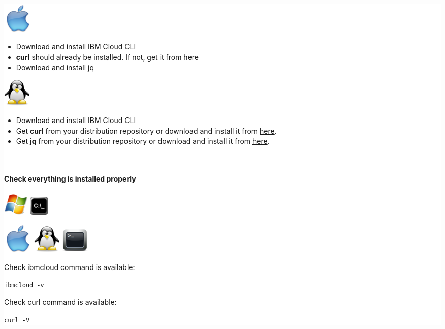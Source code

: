 ![](res/mac.png)

* Download and install [IBM Cloud CLI](https://console.bluemix.net/docs/cli/reference/ibmcloud/download_cli.html)  
* **curl** should already be installed. If not, get it from [here](https://curl.haxx.se/dlwiz/?type=bin&os=Mac+OS+X&flav=-&ver=-&cpu=i386)
* Download and install [jq](https://github.com/stedolan/jq/releases/download/jq-1.5/jq-osx-amd64)

![](res/tux.png)

* Download and install [IBM Cloud CLI](https://console.bluemix.net/docs/cli/reference/ibmcloud/download_cli.html)  
* Get **curl** from your distribution repository or download and install it from [here](https://curl.haxx.se/dlwiz/?type=bin&os=Linux).
* Get **jq** from your distribution repository or download and install it from [here](https://github.com/stedolan/jq/releases/download/jq-1.5/jq-linux64).

<br>

#### Check everything is installed properly

![](res/win.png) ![](res/cmd.png) 

![](res/mac.png) ![](res/tux.png) ![](res/term.png) 

Check ibmcloud command is available:

	ibmcloud -v

Check curl command is available:

	curl -V
